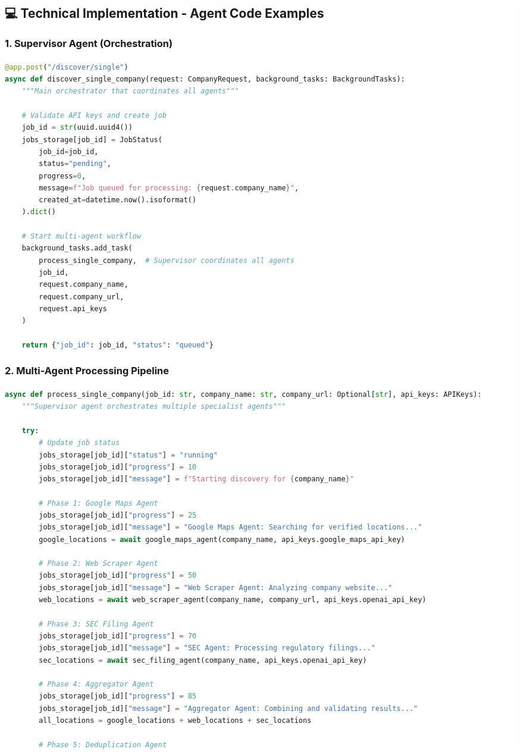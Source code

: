 ## 💻 **Technical Implementation - Agent Code Examples**

### **1. Supervisor Agent (Orchestration)**
```python
@app.post("/discover/single")
async def discover_single_company(request: CompanyRequest, background_tasks: BackgroundTasks):
    """Main orchestrator that coordinates all agents"""
    
    # Validate API keys and create job
    job_id = str(uuid.uuid4())
    jobs_storage[job_id] = JobStatus(
        job_id=job_id,
        status="pending",
        progress=0,
        message=f"Job queued for processing: {request.company_name}",
        created_at=datetime.now().isoformat()
    ).dict()
    
    # Start multi-agent workflow
    background_tasks.add_task(
        process_single_company,  # Supervisor coordinates all agents
        job_id,
        request.company_name,
        request.company_url,
        request.api_keys
    )
    
    return {"job_id": job_id, "status": "queued"}
```

### **2. Multi-Agent Processing Pipeline**
```python
async def process_single_company(job_id: str, company_name: str, company_url: Optional[str], api_keys: APIKeys):
    """Supervisor agent orchestrates multiple specialist agents"""
    
    try:
        # Update job status
        jobs_storage[job_id]["status"] = "running"
        jobs_storage[job_id]["progress"] = 10
        jobs_storage[job_id]["message"] = f"Starting discovery for {company_name}"
        
        # Phase 1: Google Maps Agent
        jobs_storage[job_id]["progress"] = 25
        jobs_storage[job_id]["message"] = "Google Maps Agent: Searching for verified locations..."
        google_locations = await google_maps_agent(company_name, api_keys.google_maps_api_key)
        
        # Phase 2: Web Scraper Agent  
        jobs_storage[job_id]["progress"] = 50
        jobs_storage[job_id]["message"] = "Web Scraper Agent: Analyzing company website..."
        web_locations = await web_scraper_agent(company_name, company_url, api_keys.openai_api_key)
        
        # Phase 3: SEC Filing Agent
        jobs_storage[job_id]["progress"] = 70
        jobs_storage[job_id]["message"] = "SEC Agent: Processing regulatory filings..."
        sec_locations = await sec_filing_agent(company_name, api_keys.openai_api_key)
        
        # Phase 4: Aggregator Agent
        jobs_storage[job_id]["progress"] = 85
        jobs_storage[job_id]["message"] = "Aggregator Agent: Combining and validating results..."
        all_locations = google_locations + web_locations + sec_locations
        
        # Phase 5: Deduplication Agent
```